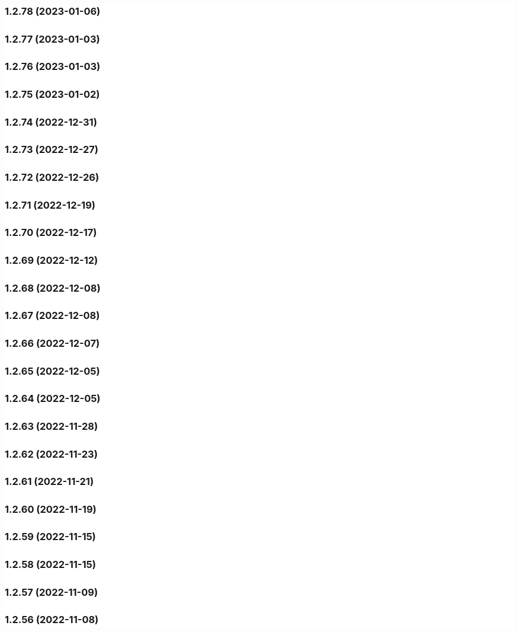 ### 1.2.78 (2023-01-06)

### 1.2.77 (2023-01-03)

### 1.2.76 (2023-01-03)

### 1.2.75 (2023-01-02)

### 1.2.74 (2022-12-31)

### 1.2.73 (2022-12-27)

### 1.2.72 (2022-12-26)

### 1.2.71 (2022-12-19)

### 1.2.70 (2022-12-17)

### 1.2.69 (2022-12-12)

### 1.2.68 (2022-12-08)

### 1.2.67 (2022-12-08)

### 1.2.66 (2022-12-07)

### 1.2.65 (2022-12-05)

### 1.2.64 (2022-12-05)

### 1.2.63 (2022-11-28)

### 1.2.62 (2022-11-23)

### 1.2.61 (2022-11-21)

### 1.2.60 (2022-11-19)

### 1.2.59 (2022-11-15)

### 1.2.58 (2022-11-15)

### 1.2.57 (2022-11-09)

### 1.2.56 (2022-11-08)
